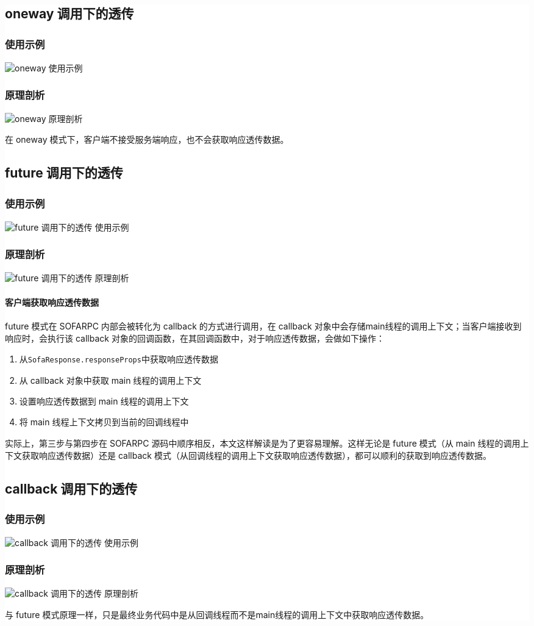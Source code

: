 ## oneway 调用下的透传

### 使用示例

![oneway 使用示例](https://cdn.nlark.com/yuque/0/2018/png/156121/1538259868506-a85edb44-48e2-498d-976d-aba15add5b95.png)

### 原理剖析

![oneway 原理剖析](https://cdn.nlark.com/yuque/0/2018/png/162694/1536993457159-f26817ee-b744-47b0-a057-d641453abae2.png)

在 oneway 模式下，客户端不接受服务端响应，也不会获取响应透传数据。

## future 调用下的透传

### 使用示例

![future 调用下的透传 使用示例](https://cdn.nlark.com/yuque/0/2018/png/156121/1538259903190-f8c01cec-907f-4f76-b4e3-23a60dfaea93.png)

### 原理剖析

![future 调用下的透传 原理剖析](https://cdn.nlark.com/yuque/0/2018/png/162694/1536978568519-fdf6f770-9e2c-4727-a185-c3a48a0bfb41.png)

#### 客户端获取响应透传数据

future 模式在 SOFARPC 内部会被转化为 callback 的方式进行调用，在 callback 对象中会存储main线程的调用上下文；当客户端接收到响应时，会执行该 callback 对象的回调函数，在其回调函数中，对于响应透传数据，会做如下操作：

1. 从`SofaResponse.responseProps`中获取响应透传数据

2. 从 callback 对象中获取 main 线程的调用上下文

3. 设置响应透传数据到 main 线程的调用上下文

4. 将 main 线程上下文拷贝到当前的回调线程中


实际上，第三步与第四步在 SOFARPC 源码中顺序相反，本文这样解读是为了更容易理解。这样无论是 future 模式（从 main 线程的调用上下文获取响应透传数据）还是 callback 模式（从回调线程的调用上下文获取响应透传数据），都可以顺利的获取到响应透传数据。

## callback 调用下的透传

### 使用示例

![callback 调用下的透传 使用示例](https://cdn.nlark.com/yuque/0/2018/png/156121/1538260089520-a809db6b-da2a-49d6-a06c-075051086eb5.png)

### 原理剖析

![callback 调用下的透传 原理剖析](https://cdn.nlark.com/yuque/0/2018/png/162694/1536993542518-429b9e4e-d58c-4fbd-870b-a2f0d3c694f2.png)

与 future 模式原理一样，只是最终业务代码中是从回调线程而不是main线程的调用上下文中获取响应透传数据。
